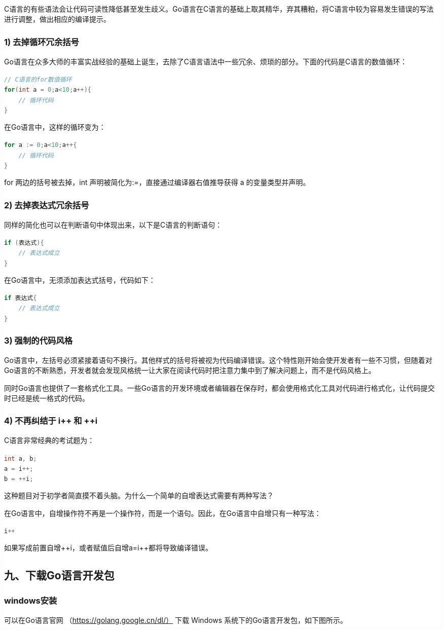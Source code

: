 C语言的有些语法会让代码可读性降低甚至发生歧义。Go语言在C语言的基础上取其精华，弃其糟粕，将C语言中较为容易发生错误的写法进行调整，做出相应的编译提示。

### 1) 去掉循环冗余括号
Go语言在众多大师的丰富实战经验的基础上诞生，去除了C语言语法中一些冗余、烦琐的部分。下面的代码是C语言的数值循环：
```c
// C语言的for数值循环
for(int a = 0;a<10;a++){
    // 循环代码
}
```
在Go语言中，这样的循环变为：
```go
for a := 0;a<10;a++{
    // 循环代码
}
```
for 两边的括号被去掉，int 声明被简化为:=，直接通过编译器右值推导获得 a 的变量类型并声明。
### 2) 去掉表达式冗余括号
同样的简化也可以在判断语句中体现出来，以下是C语言的判断语句：
```c
if (表达式){
    // 表达式成立
}
```
在Go语言中，无须添加表达式括号，代码如下：
```go
if 表达式{
    // 表达式成立
}
```
### 3) 强制的代码风格
Go语言中，左括号必须紧接着语句不换行。其他样式的括号将被视为代码编译错误。这个特性刚开始会使开发者有一些不习惯，但随着对Go语言的不断熟悉，开发者就会发现风格统一让大家在阅读代码时把注意力集中到了解决问题上，而不是代码风格上。

同时Go语言也提供了一套格式化工具。一些Go语言的开发环境或者编辑器在保存时，都会使用格式化工具对代码进行格式化，让代码提交时已经是统一格式的代码。
### 4) 不再纠结于 i++ 和 ++i
C语言非常经典的考试题为：
```c
int a, b;
a = i++;
b = ++i;
```
这种题目对于初学者简直摸不着头脑。为什么一个简单的自增表达式需要有两种写法？

在Go语言中，自增操作符不再是一个操作符，而是一个语句。因此，在Go语言中自增只有一种写法：
```go
i++
```
如果写成前置自增++i，或者赋值后自增a=i++都将导致编译错误。

## 九、下载Go语言开发包
### windows安装
可以在Go语言官网
（https://golang.google.cn/dl/）
下载 Windows 系统下的Go语言开发包，如下图所示。
